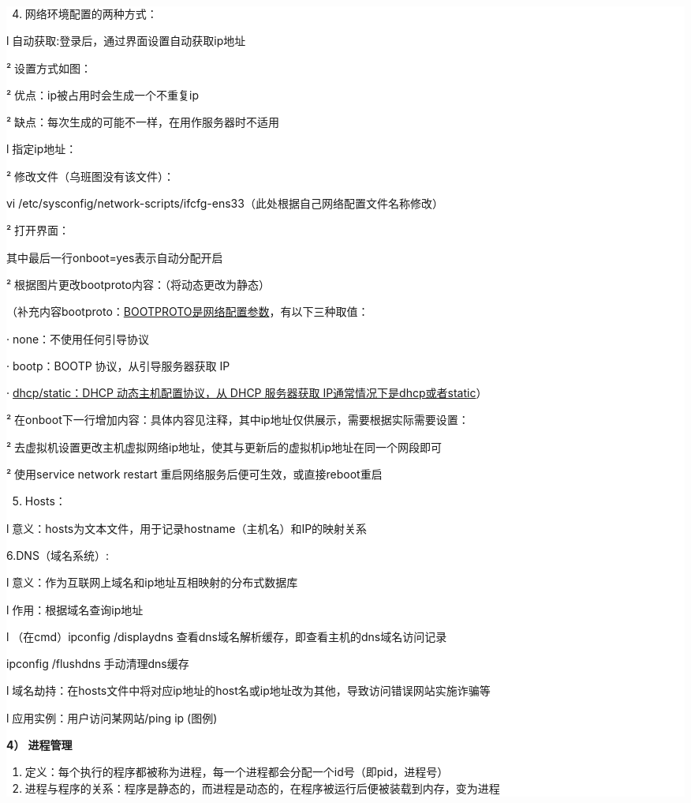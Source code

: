 4. 网络环境配置的两种方式：

l 自动获取:登录后，通过界面设置自动获取ip地址

² 设置方式如图：

 

² 优点：ip被占用时会生成一个不重复ip

² 缺点：每次生成的可能不一样，在用作服务器时不适用

l 指定ip地址：

² 修改文件（乌班图没有该文件）：

vi /etc/sysconfig/network-scripts/ifcfg-ens33（此处根据自己网络配置文件名称修改）

² 打开界面：

其中最后一行onboot=yes表示自动分配开启

 

² 根据图片更改bootproto内容：（将动态更改为静态） 

（补充内容bootproto：[BOOTPROTO是网络配置参数](https://www.cnblogs.com/sixr/p/14949202.html)，有以下三种取值：

·    none：不使用任何引导协议

·    bootp：BOOTP 协议，从引导服务器获取 IP

·    [dhcp/static：DHCP 动态主机配置协议，从 DHCP 服务器获取 IP通常情况下是dhcp或者static](https://www.cnblogs.com/sixr/p/14949202.html)）

² 在onboot下一行增加内容：具体内容见注释，其中ip地址仅供展示，需要根据实际需要设置： 

² 去虚拟机设置更改主机虚拟网络ip地址，使其与更新后的虚拟机ip地址在同一个网段即可

² 使用service network restart 重启网络服务后便可生效，或直接reboot重启

5. Hosts：

l 意义：hosts为文本文件，用于记录hostname（主机名）和IP的映射关系

 

6.DNS（域名系统）:

l 意义：作为互联网上域名和ip地址互相映射的分布式数据库

l 作用：根据域名查询ip地址

l （在cmd）ipconfig /displaydns 查看dns域名解析缓存，即查看主机的dns域名访问记录

ipconfig /flushdns 手动清理dns缓存

l 域名劫持：在hosts文件中将对应ip地址的host名或ip地址改为其他，导致访问错误网站实施诈骗等

l 应用实例：用户访问某网站/ping ip (图例)

 

 

**4）**   **进程管理**

1. 定义：每个执行的程序都被称为进程，每一个进程都会分配一个id号（即pid，进程号）
2. 进程与程序的关系：程序是静态的，而进程是动态的，在程序被运行后便被装载到内存，变为进程
